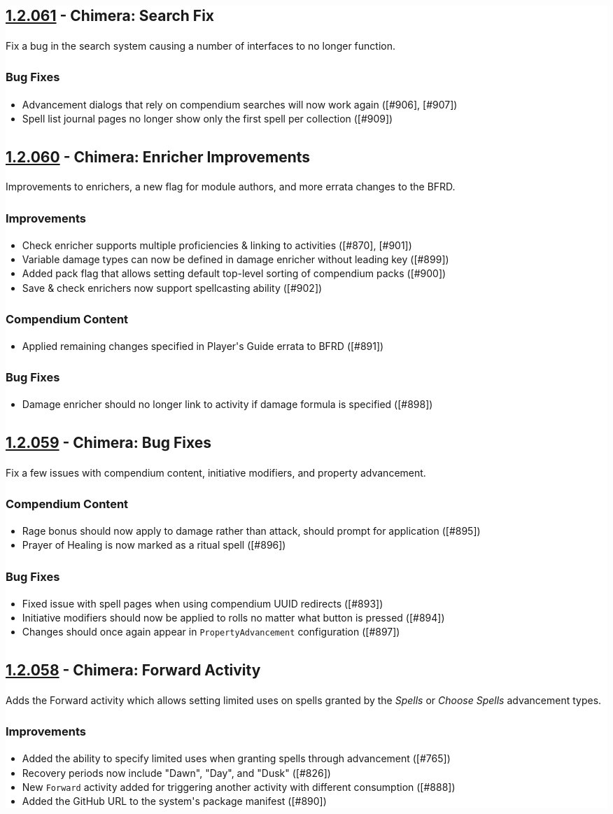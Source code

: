 
## [1.2.061] - Chimera: Search Fix
Fix a bug in the search system causing a number of interfaces to no longer function.

### Bug Fixes
- Advancement dialogs that rely on compendium searches will now work again ([#906], [#907])
- Spell list journal pages no longer show only the first spell per collection ([#909])


## [1.2.060] - Chimera: Enricher Improvements
Improvements to enrichers, a new flag for module authors, and more errata changes to the BFRD.

### Improvements
- Check enricher supports multiple proficiencies & linking to activities ([#870], [#901])
- Variable damage types can now be defined in damage enricher without leading key ([#899])
- Added pack flag that allows setting default top-level sorting of compendium packs ([#900])
- Save & check enrichers now support spellcasting ability ([#902])

### Compendium Content
- Applied remaining changes specified in Player's Guide errata to BFRD ([#891])

### Bug Fixes
- Damage enricher should no longer link to activity if damage formula is specified ([#898])


## [1.2.059] - Chimera: Bug Fixes
Fix a few issues with compendium content, initiative modifiers, and property advancement.

### Compendium Content
- Rage bonus should now apply to damage rather than attack, should prompt for application ([#895])
- Prayer of Healing is now marked as a ritual spell ([#896])

### Bug Fixes
- Fixed issue with spell pages when using compendium UUID redirects ([#893])
- Initiative modifiers should now be applied to rolls no matter what button is pressed ([#894])
- Changes should once again appear in `PropertyAdvancement` configuration ([#897])


## [1.2.058] - Chimera: Forward Activity
Adds the Forward activity which allows setting limited uses on spells granted by the *Spells* or *Choose Spells* advancement types.

### Improvements
- Added the ability to specify limited uses when granting spells through advancement ([#765])
- Recovery periods now include "Dawn", "Day", and "Dusk" ([#826])
- New `Forward` activity added for triggering another activity with different consumption ([#888])
- Added the GitHub URL to the system's package manifest ([#890])


[0.1.001]: https://github.com/koboldpress/black-flag/releases/tag/0.1.001
[0.2.002]: https://github.com/koboldpress/black-flag/releases/tag/0.2.002
[0.3.003]: https://github.com/koboldpress/black-flag/releases/tag/0.3.003
[0.4.004]: https://github.com/koboldpress/black-flag/releases/tag/0.4.004
[0.5.005]: https://github.com/koboldpress/black-flag/releases/tag/0.5.005
[0.6.006]: https://github.com/koboldpress/black-flag/releases/tag/0.6.006
[0.6.007]: https://github.com/koboldpress/black-flag/releases/tag/0.6.007
[0.7.008]: https://github.com/koboldpress/black-flag/releases/tag/0.7.008
[0.7.009]: https://github.com/koboldpress/black-flag/releases/tag/0.7.009
[0.7.010]: https://github.com/koboldpress/black-flag/releases/tag/0.7.010
[0.8.011]: https://github.com/koboldpress/black-flag/releases/tag/0.8.011
[0.8.012]: https://github.com/koboldpress/black-flag/releases/tag/0.8.012
[0.8.013]: https://github.com/koboldpress/black-flag/releases/tag/0.8.013
[0.8.014]: https://github.com/koboldpress/black-flag/releases/tag/0.8.014
[0.8.015]: https://github.com/koboldpress/black-flag/releases/tag/0.8.015
[0.8.016]: https://github.com/koboldpress/black-flag/releases/tag/0.8.016
[0.8.017]: https://github.com/koboldpress/black-flag/releases/tag/0.8.017
[0.8.018]: https://github.com/koboldpress/black-flag/releases/tag/0.8.018
[0.8.019]: https://github.com/koboldpress/black-flag/releases/tag/0.8.019
[0.8.020]: https://github.com/koboldpress/black-flag/releases/tag/0.8.020
[0.8.021]: https://github.com/koboldpress/black-flag/releases/tag/0.8.021
[0.9.022]: https://github.com/koboldpress/black-flag/releases/tag/0.9.022
[0.9.023]: https://github.com/koboldpress/black-flag/releases/tag/0.9.023
[0.9.024]: https://github.com/koboldpress/black-flag/releases/tag/0.9.024
[0.9.025]: https://github.com/koboldpress/black-flag/releases/tag/0.9.025
[0.9.026]: https://github.com/koboldpress/black-flag/releases/tag/0.9.026
[0.9.027]: https://github.com/koboldpress/black-flag/releases/tag/0.9.027
[0.9.028]: https://github.com/koboldpress/black-flag/releases/tag/0.9.028
[0.9.029]: https://github.com/koboldpress/black-flag/releases/tag/0.9.029
[0.9.030]: https://github.com/koboldpress/black-flag/releases/tag/0.9.030
[0.9.031]: https://github.com/koboldpress/black-flag/releases/tag/0.9.031
[0.9.032]: https://github.com/koboldpress/black-flag/releases/tag/0.9.032
[0.9.033]: https://github.com/koboldpress/black-flag/releases/tag/0.9.033
[0.9.034]: https://github.com/koboldpress/black-flag/releases/tag/0.9.034
[0.9.035]: https://github.com/koboldpress/black-flag/releases/tag/0.9.035
[0.9.036]: https://github.com/koboldpress/black-flag/releases/tag/0.9.036
[0.9.037]: https://github.com/koboldpress/black-flag/releases/tag/0.9.037
[0.9.038]: https://github.com/koboldpress/black-flag/releases/tag/0.9.038
[0.10.039]: https://github.com/koboldpress/black-flag/releases/tag/0.10.039
[0.10.040]: https://github.com/koboldpress/black-flag/releases/tag/0.10.040
[0.10.041]: https://github.com/koboldpress/black-flag/releases/tag/0.10.041
[0.10.042]: https://github.com/koboldpress/black-flag/releases/tag/0.10.042
[0.10.043]: https://github.com/koboldpress/black-flag/releases/tag/0.10.043
[0.10.044]: https://github.com/koboldpress/black-flag/releases/tag/0.10.044
[0.10.045]: https://github.com/koboldpress/black-flag/releases/tag/0.10.045
[0.10.046]: https://github.com/koboldpress/black-flag/releases/tag/0.10.046
[0.10.047]: https://github.com/koboldpress/black-flag/releases/tag/0.10.047
[0.10.048]: https://github.com/koboldpress/black-flag/releases/tag/0.10.048
[0.10.049]: https://github.com/koboldpress/black-flag/releases/tag/0.10.049
[0.10.050]: https://github.com/koboldpress/black-flag/releases/tag/0.10.050
[0.10.051]: https://github.com/koboldpress/black-flag/releases/tag/0.10.051
[1.0.052]: https://github.com/koboldpress/black-flag/releases/tag/1.0.052
[1.0.053]: https://github.com/koboldpress/black-flag/releases/tag/1.0.053
[1.0.054]: https://github.com/koboldpress/black-flag/releases/tag/1.0.054
[1.1.055]: https://github.com/koboldpress/black-flag/releases/tag/1.1.055
[1.1.056]: https://github.com/koboldpress/black-flag/releases/tag/1.1.056
[1.1.057]: https://github.com/koboldpress/black-flag/releases/tag/1.1.057
[1.2.058]: https://github.com/koboldpress/black-flag/releases/tag/1.2.058
[1.2.059]: https://github.com/koboldpress/black-flag/releases/tag/1.2.059
[1.2.060]: https://github.com/koboldpress/black-flag/releases/tag/1.2.060
[1.2.061]: https://github.com/koboldpress/black-flag/releases/tag/1.2.061
[1.2.062]: https://github.com/koboldpress/black-flag/releases/tag/1.2.062
[1.3.063]: https://github.com/koboldpress/black-flag/releases/tag/1.3.063
[1.3.064]: https://github.com/koboldpress/black-flag/releases/tag/1.3.064
[1.3.065]: https://github.com/koboldpress/black-flag/releases/tag/1.3.065
[1.3.066]: https://github.com/koboldpress/black-flag/releases/tag/1.3.066
[1.3.067]: https://github.com/koboldpress/black-flag/releases/tag/1.3.067
[2.0.068]: https://github.com/koboldpress/black-flag/releases/tag/2.0.068
[2.0.069]: https://github.com/koboldpress/black-flag/releases/tag/2.0.069
[2.0.070]: https://github.com/koboldpress/black-flag/releases/tag/2.0.070
[2.0.071]: https://github.com/koboldpress/black-flag/releases/tag/2.0.071
[2.0.072]: https://github.com/koboldpress/black-flag/releases/tag/2.0.072
[2.0.073]: https://github.com/koboldpress/black-flag/releases/tag/2.0.073
[#1]: https://github.com/koboldpress/black-flag/issues/1
[#2]: https://github.com/koboldpress/black-flag/issues/2
[#3]: https://github.com/koboldpress/black-flag/issues/3
[#6]: https://github.com/koboldpress/black-flag/issues/6
[#7]: https://github.com/koboldpress/black-flag/issues/7
[#8]: https://github.com/koboldpress/black-flag/issues/8
[#9]: https://github.com/koboldpress/black-flag/issues/9
[#10]: https://github.com/koboldpress/black-flag/issues/10
[#11]: https://github.com/koboldpress/black-flag/issues/11
[#12]: https://github.com/koboldpress/black-flag/issues/12
[#13]: https://github.com/koboldpress/black-flag/issues/13
[#14]: https://github.com/koboldpress/black-flag/issues/14
[#15]: https://github.com/koboldpress/black-flag/issues/15
[#17]: https://github.com/koboldpress/black-flag/issues/17
[#18]: https://github.com/koboldpress/black-flag/issues/18
[#19]: https://github.com/koboldpress/black-flag/issues/19
[#20]: https://github.com/koboldpress/black-flag/issues/20
[#21]: https://github.com/koboldpress/black-flag/issues/21
[#22]: https://github.com/koboldpress/black-flag/issues/22
[#23]: https://github.com/koboldpress/black-flag/issues/23
[#24]: https://github.com/koboldpress/black-flag/issues/24
[#25]: https://github.com/koboldpress/black-flag/issues/25
[#26]: https://github.com/koboldpress/black-flag/issues/26
[#27]: https://github.com/koboldpress/black-flag/issues/27
[#28]: https://github.com/koboldpress/black-flag/issues/28
[#29]: https://github.com/koboldpress/black-flag/issues/29
[#30]: https://github.com/koboldpress/black-flag/issues/30
[#31]: https://github.com/koboldpress/black-flag/issues/31
[#32]: https://github.com/koboldpress/black-flag/issues/32
[#33]: https://github.com/koboldpress/black-flag/issues/33
[#34]: https://github.com/koboldpress/black-flag/issues/34
[#36]: https://github.com/koboldpress/black-flag/issues/36
[#37]: https://github.com/koboldpress/black-flag/issues/37
[#38]: https://github.com/koboldpress/black-flag/issues/38
[#39]: https://github.com/koboldpress/black-flag/issues/39
[#40]: https://github.com/koboldpress/black-flag/issues/40
[#41]: https://github.com/koboldpress/black-flag/issues/41
[#42]: https://github.com/koboldpress/black-flag/issues/42
[#43]: https://github.com/koboldpress/black-flag/issues/43
[#45]: https://github.com/koboldpress/black-flag/issues/45
[#46]: https://github.com/koboldpress/black-flag/issues/46
[#47]: https://github.com/koboldpress/black-flag/issues/47
[#49]: https://github.com/koboldpress/black-flag/issues/49
[#51]: https://github.com/koboldpress/black-flag/issues/51
[#52]: https://github.com/koboldpress/black-flag/issues/52
[#53]: https://github.com/koboldpress/black-flag/issues/53
[#54]: https://github.com/koboldpress/black-flag/issues/54
[#55]: https://github.com/koboldpress/black-flag/issues/55
[#58]: https://github.com/koboldpress/black-flag/issues/58
[#59]: https://github.com/koboldpress/black-flag/issues/59
[#61]: https://github.com/koboldpress/black-flag/issues/61
[#62]: https://github.com/koboldpress/black-flag/issues/62
[#63]: https://github.com/koboldpress/black-flag/issues/63
[#64]: https://github.com/koboldpress/black-flag/issues/64
[#65]: https://github.com/koboldpress/black-flag/issues/65
[#66]: https://github.com/koboldpress/black-flag/issues/66
[#69]: https://github.com/koboldpress/black-flag/issues/69
[#70]: https://github.com/koboldpress/black-flag/issues/70
[#71]: https://github.com/koboldpress/black-flag/issues/71
[#72]: https://github.com/koboldpress/black-flag/issues/72
[#73]: https://github.com/koboldpress/black-flag/issues/73
[#74]: https://github.com/koboldpress/black-flag/issues/74
[#75]: https://github.com/koboldpress/black-flag/issues/75
[#76]: https://github.com/koboldpress/black-flag/issues/76
[#77]: https://github.com/koboldpress/black-flag/issues/77
[#78]: https://github.com/koboldpress/black-flag/issues/78
[#79]: https://github.com/koboldpress/black-flag/issues/79
[#80]: https://github.com/koboldpress/black-flag/issues/80
[#81]: https://github.com/koboldpress/black-flag/issues/81
[#82]: https://github.com/koboldpress/black-flag/issues/82
[#83]: https://github.com/koboldpress/black-flag/issues/83
[#84]: https://github.com/koboldpress/black-flag/issues/84
[#85]: https://github.com/koboldpress/black-flag/issues/85
[#86]: https://github.com/koboldpress/black-flag/issues/86
[#87]: https://github.com/koboldpress/black-flag/issues/87
[#88]: https://github.com/koboldpress/black-flag/issues/88
[#89]: https://github.com/koboldpress/black-flag/issues/89
[#90]: https://github.com/koboldpress/black-flag/issues/90
[#91]: https://github.com/koboldpress/black-flag/issues/91
[#92]: https://github.com/koboldpress/black-flag/issues/92
[#93]: https://github.com/koboldpress/black-flag/issues/93
[#94]: https://github.com/koboldpress/black-flag/issues/94
[#95]: https://github.com/koboldpress/black-flag/issues/95
[#96]: https://github.com/koboldpress/black-flag/issues/96
[#97]: https://github.com/koboldpress/black-flag/issues/97
[#98]: https://github.com/koboldpress/black-flag/issues/98
[#99]: https://github.com/koboldpress/black-flag/issues/99
[#100]: https://github.com/koboldpress/black-flag/issues/100
[#101]: https://github.com/koboldpress/black-flag/issues/101
[#104]: https://github.com/koboldpress/black-flag/issues/104
[#105]: https://github.com/koboldpress/black-flag/issues/105
[#106]: https://github.com/koboldpress/black-flag/issues/106
[#107]: https://github.com/koboldpress/black-flag/issues/107
[#108]: https://github.com/koboldpress/black-flag/issues/108
[#109]: https://github.com/koboldpress/black-flag/issues/109
[#110]: https://github.com/koboldpress/black-flag/issues/110
[#111]: https://github.com/koboldpress/black-flag/issues/111
[#112]: https://github.com/koboldpress/black-flag/issues/112
[#113]: https://github.com/koboldpress/black-flag/issues/113
[#115]: https://github.com/koboldpress/black-flag/issues/115
[#116]: https://github.com/koboldpress/black-flag/issues/116
[#117]: https://github.com/koboldpress/black-flag/issues/117
[#118]: https://github.com/koboldpress/black-flag/issues/118
[#121]: https://github.com/koboldpress/black-flag/issues/121
[#122]: https://github.com/koboldpress/black-flag/issues/122
[#123]: https://github.com/koboldpress/black-flag/issues/123
[#124]: https://github.com/koboldpress/black-flag/issues/124
[#125]: https://github.com/koboldpress/black-flag/issues/125
[#126]: https://github.com/koboldpress/black-flag/issues/126
[#127]: https://github.com/koboldpress/black-flag/issues/127
[#128]: https://github.com/koboldpress/black-flag/issues/128
[#129]: https://github.com/koboldpress/black-flag/issues/129
[#130]: https://github.com/koboldpress/black-flag/issues/130
[#133]: https://github.com/koboldpress/black-flag/issues/133
[#137]: https://github.com/koboldpress/black-flag/issues/137
[#139]: https://github.com/koboldpress/black-flag/issues/139
[#140]: https://github.com/koboldpress/black-flag/issues/140
[#141]: https://github.com/koboldpress/black-flag/issues/141
[#142]: https://github.com/koboldpress/black-flag/issues/142
[#143]: https://github.com/koboldpress/black-flag/issues/143
[#144]: https://github.com/koboldpress/black-flag/issues/144
[#145]: https://github.com/koboldpress/black-flag/issues/145
[#146]: https://github.com/koboldpress/black-flag/issues/146
[#148]: https://github.com/koboldpress/black-flag/issues/148
[#149]: https://github.com/koboldpress/black-flag/issues/149
[#150]: https://github.com/koboldpress/black-flag/issues/150
[#151]: https://github.com/koboldpress/black-flag/issues/151
[#152]: https://github.com/koboldpress/black-flag/issues/152
[#153]: https://github.com/koboldpress/black-flag/issues/153
[#154]: https://github.com/koboldpress/black-flag/issues/154
[#156]: https://github.com/koboldpress/black-flag/issues/156
[#157]: https://github.com/koboldpress/black-flag/issues/157
[#158]: https://github.com/koboldpress/black-flag/issues/158
[#160]: https://github.com/koboldpress/black-flag/issues/160
[#161]: https://github.com/koboldpress/black-flag/issues/161
[#162]: https://github.com/koboldpress/black-flag/issues/162
[#163]: https://github.com/koboldpress/black-flag/issues/163
[#165]: https://github.com/koboldpress/black-flag/issues/165
[#166]: https://github.com/koboldpress/black-flag/issues/166
[#167]: https://github.com/koboldpress/black-flag/issues/167
[#168]: https://github.com/koboldpress/black-flag/issues/168
[#169]: https://github.com/koboldpress/black-flag/issues/169
[#170]: https://github.com/koboldpress/black-flag/issues/170
[#171]: https://github.com/koboldpress/black-flag/issues/171
[#172]: https://github.com/koboldpress/black-flag/issues/172
[#173]: https://github.com/koboldpress/black-flag/issues/173
[#174]: https://github.com/koboldpress/black-flag/issues/174
[#175]: https://github.com/koboldpress/black-flag/issues/175
[#176]: https://github.com/koboldpress/black-flag/issues/176
[#177]: https://github.com/koboldpress/black-flag/issues/177
[#178]: https://github.com/koboldpress/black-flag/issues/178
[#179]: https://github.com/koboldpress/black-flag/issues/179
[#180]: https://github.com/koboldpress/black-flag/issues/180
[#182]: https://github.com/koboldpress/black-flag/issues/182
[#185]: https://github.com/koboldpress/black-flag/issues/185
[#187]: https://github.com/koboldpress/black-flag/issues/187
[#188]: https://github.com/koboldpress/black-flag/issues/188
[#189]: https://github.com/koboldpress/black-flag/issues/189
[#190]: https://github.com/koboldpress/black-flag/issues/190
[#191]: https://github.com/koboldpress/black-flag/issues/191
[#192]: https://github.com/koboldpress/black-flag/issues/192
[#193]: https://github.com/koboldpress/black-flag/issues/193
[#194]: https://github.com/koboldpress/black-flag/issues/194
[#195]: https://github.com/koboldpress/black-flag/issues/195
[#196]: https://github.com/koboldpress/black-flag/issues/196
[#197]: https://github.com/koboldpress/black-flag/issues/197
[#198]: https://github.com/koboldpress/black-flag/issues/198
[#199]: https://github.com/koboldpress/black-flag/issues/199
[#200]: https://github.com/koboldpress/black-flag/issues/200
[#201]: https://github.com/koboldpress/black-flag/issues/201
[#202]: https://github.com/koboldpress/black-flag/issues/202
[#203]: https://github.com/koboldpress/black-flag/issues/203
[#204]: https://github.com/koboldpress/black-flag/issues/204
[#206]: https://github.com/koboldpress/black-flag/issues/206
[#207]: https://github.com/koboldpress/black-flag/issues/207
[#208]: https://github.com/koboldpress/black-flag/issues/208
[#209]: https://github.com/koboldpress/black-flag/issues/209
[#210]: https://github.com/koboldpress/black-flag/issues/210
[#211]: https://github.com/koboldpress/black-flag/issues/211
[#212]: https://github.com/koboldpress/black-flag/issues/212
[#213]: https://github.com/koboldpress/black-flag/issues/213
[#214]: https://github.com/koboldpress/black-flag/issues/214
[#215]: https://github.com/koboldpress/black-flag/issues/215
[#216]: https://github.com/koboldpress/black-flag/issues/216
[#217]: https://github.com/koboldpress/black-flag/issues/217
[#218]: https://github.com/koboldpress/black-flag/issues/218
[#219]: https://github.com/koboldpress/black-flag/issues/219
[#220]: https://github.com/koboldpress/black-flag/issues/220
[#221]: https://github.com/koboldpress/black-flag/issues/221
[#222]: https://github.com/koboldpress/black-flag/issues/222
[#224]: https://github.com/koboldpress/black-flag/issues/224
[#225]: https://github.com/koboldpress/black-flag/issues/225
[#226]: https://github.com/koboldpress/black-flag/issues/226
[#227]: https://github.com/koboldpress/black-flag/issues/227
[#228]: https://github.com/koboldpress/black-flag/issues/228
[#229]: https://github.com/koboldpress/black-flag/issues/229
[#230]: https://github.com/koboldpress/black-flag/issues/230
[#233]: https://github.com/koboldpress/black-flag/issues/233
[#235]: https://github.com/koboldpress/black-flag/issues/235
[#236]: https://github.com/koboldpress/black-flag/issues/236
[#237]: https://github.com/koboldpress/black-flag/issues/237
[#238]: https://github.com/koboldpress/black-flag/issues/238
[#239]: https://github.com/koboldpress/black-flag/issues/239
[#240]: https://github.com/koboldpress/black-flag/issues/240
[#241]: https://github.com/koboldpress/black-flag/issues/241
[#242]: https://github.com/koboldpress/black-flag/issues/242
[#243]: https://github.com/koboldpress/black-flag/issues/243
[#244]: https://github.com/koboldpress/black-flag/issues/244
[#245]: https://github.com/koboldpress/black-flag/issues/245
[#246]: https://github.com/koboldpress/black-flag/issues/246
[#247]: https://github.com/koboldpress/black-flag/issues/247
[#248]: https://github.com/koboldpress/black-flag/issues/248
[#249]: https://github.com/koboldpress/black-flag/issues/249
[#250]: https://github.com/koboldpress/black-flag/issues/250
[#251]: https://github.com/koboldpress/black-flag/issues/251
[#253]: https://github.com/koboldpress/black-flag/issues/253
[#254]: https://github.com/koboldpress/black-flag/issues/254
[#255]: https://github.com/koboldpress/black-flag/issues/255
[#256]: https://github.com/koboldpress/black-flag/issues/256
[#257]: https://github.com/koboldpress/black-flag/issues/257
[#258]: https://github.com/koboldpress/black-flag/issues/258
[#259]: https://github.com/koboldpress/black-flag/issues/259
[#260]: https://github.com/koboldpress/black-flag/issues/260
[#261]: https://github.com/koboldpress/black-flag/issues/261
[#262]: https://github.com/koboldpress/black-flag/issues/262
[#263]: https://github.com/koboldpress/black-flag/issues/263
[#264]: https://github.com/koboldpress/black-flag/issues/264
[#265]: https://github.com/koboldpress/black-flag/issues/265
[#266]: https://github.com/koboldpress/black-flag/issues/266
[#267]: https://github.com/koboldpress/black-flag/issues/267
[#268]: https://github.com/koboldpress/black-flag/issues/268
[#270]: https://github.com/koboldpress/black-flag/issues/270
[#271]: https://github.com/koboldpress/black-flag/issues/271
[#272]: https://github.com/koboldpress/black-flag/issues/272
[#273]: https://github.com/koboldpress/black-flag/issues/273
[#274]: https://github.com/koboldpress/black-flag/issues/274
[#275]: https://github.com/koboldpress/black-flag/issues/275
[#276]: https://github.com/koboldpress/black-flag/issues/276
[#280]: https://github.com/koboldpress/black-flag/issues/280
[#281]: https://github.com/koboldpress/black-flag/issues/281
[#282]: https://github.com/koboldpress/black-flag/issues/282
[#283]: https://github.com/koboldpress/black-flag/issues/283
[#284]: https://github.com/koboldpress/black-flag/issues/284
[#285]: https://github.com/koboldpress/black-flag/issues/285
[#286]: https://github.com/koboldpress/black-flag/issues/286
[#287]: https://github.com/koboldpress/black-flag/issues/287
[#288]: https://github.com/koboldpress/black-flag/issues/288
[#289]: https://github.com/koboldpress/black-flag/issues/289
[#290]: https://github.com/koboldpress/black-flag/issues/290
[#291]: https://github.com/koboldpress/black-flag/issues/291
[#293]: https://github.com/koboldpress/black-flag/issues/293
[#294]: https://github.com/koboldpress/black-flag/issues/294
[#295]: https://github.com/koboldpress/black-flag/issues/295
[#296]: https://github.com/koboldpress/black-flag/issues/296
[#297]: https://github.com/koboldpress/black-flag/issues/297
[#298]: https://github.com/koboldpress/black-flag/issues/298
[#299]: https://github.com/koboldpress/black-flag/issues/299
[#300]: https://github.com/koboldpress/black-flag/issues/300
[#301]: https://github.com/koboldpress/black-flag/issues/301
[#302]: https://github.com/koboldpress/black-flag/issues/302
[#303]: https://github.com/koboldpress/black-flag/issues/303
[#305]: https://github.com/koboldpress/black-flag/issues/305
[#306]: https://github.com/koboldpress/black-flag/issues/306
[#307]: https://github.com/koboldpress/black-flag/issues/307
[#308]: https://github.com/koboldpress/black-flag/issues/308
[#309]: https://github.com/koboldpress/black-flag/issues/309
[#310]: https://github.com/koboldpress/black-flag/issues/310
[#311]: https://github.com/koboldpress/black-flag/issues/311
[#312]: https://github.com/koboldpress/black-flag/issues/312
[#314]: https://github.com/koboldpress/black-flag/issues/314
[#315]: https://github.com/koboldpress/black-flag/issues/315
[#316]: https://github.com/koboldpress/black-flag/issues/316
[#317]: https://github.com/koboldpress/black-flag/issues/317
[#318]: https://github.com/koboldpress/black-flag/issues/318
[#319]: https://github.com/koboldpress/black-flag/issues/319
[#320]: https://github.com/koboldpress/black-flag/issues/320
[#321]: https://github.com/koboldpress/black-flag/issues/321
[#323]: https://github.com/koboldpress/black-flag/issues/323
[#324]: https://github.com/koboldpress/black-flag/issues/324
[#325]: https://github.com/koboldpress/black-flag/issues/325
[#326]: https://github.com/koboldpress/black-flag/issues/326
[#327]: https://github.com/koboldpress/black-flag/issues/327
[#328]: https://github.com/koboldpress/black-flag/issues/328
[#329]: https://github.com/koboldpress/black-flag/issues/329
[#330]: https://github.com/koboldpress/black-flag/issues/330
[#331]: https://github.com/koboldpress/black-flag/issues/331
[#332]: https://github.com/koboldpress/black-flag/issues/332
[#333]: https://github.com/koboldpress/black-flag/issues/333
[#334]: https://github.com/koboldpress/black-flag/issues/334
[#335]: https://github.com/koboldpress/black-flag/issues/335
[#336]: https://github.com/koboldpress/black-flag/issues/336
[#337]: https://github.com/koboldpress/black-flag/issues/337
[#338]: https://github.com/koboldpress/black-flag/issues/338
[#339]: https://github.com/koboldpress/black-flag/issues/339
[#340]: https://github.com/koboldpress/black-flag/issues/340
[#341]: https://github.com/koboldpress/black-flag/issues/341
[#342]: https://github.com/koboldpress/black-flag/issues/342
[#343]: https://github.com/koboldpress/black-flag/issues/343
[#344]: https://github.com/koboldpress/black-flag/issues/344
[#345]: https://github.com/koboldpress/black-flag/issues/345
[#346]: https://github.com/koboldpress/black-flag/issues/346
[#347]: https://github.com/koboldpress/black-flag/issues/347
[#348]: https://github.com/koboldpress/black-flag/issues/348
[#350]: https://github.com/koboldpress/black-flag/issues/350
[#352]: https://github.com/koboldpress/black-flag/issues/352
[#353]: https://github.com/koboldpress/black-flag/issues/353
[#355]: https://github.com/koboldpress/black-flag/issues/355
[#356]: https://github.com/koboldpress/black-flag/issues/356
[#357]: https://github.com/koboldpress/black-flag/issues/357
[#359]: https://github.com/koboldpress/black-flag/issues/359
[#360]: https://github.com/koboldpress/black-flag/issues/360
[#361]: https://github.com/koboldpress/black-flag/issues/361
[#363]: https://github.com/koboldpress/black-flag/issues/363
[#364]: https://github.com/koboldpress/black-flag/issues/364
[#365]: https://github.com/koboldpress/black-flag/issues/365
[#368]: https://github.com/koboldpress/black-flag/issues/368
[#369]: https://github.com/koboldpress/black-flag/issues/369
[#370]: https://github.com/koboldpress/black-flag/issues/370
[#371]: https://github.com/koboldpress/black-flag/issues/371
[#372]: https://github.com/koboldpress/black-flag/issues/372
[#373]: https://github.com/koboldpress/black-flag/issues/373
[#374]: https://github.com/koboldpress/black-flag/issues/374
[#375]: https://github.com/koboldpress/black-flag/issues/375
[#376]: https://github.com/koboldpress/black-flag/issues/376
[#377]: https://github.com/koboldpress/black-flag/issues/377
[#378]: https://github.com/koboldpress/black-flag/issues/378
[#380]: https://github.com/koboldpress/black-flag/issues/381
[#381]: https://github.com/koboldpress/black-flag/issues/381
[#382]: https://github.com/koboldpress/black-flag/issues/382
[#383]: https://github.com/koboldpress/black-flag/issues/383
[#384]: https://github.com/koboldpress/black-flag/issues/384
[#385]: https://github.com/koboldpress/black-flag/issues/385
[#386]: https://github.com/koboldpress/black-flag/issues/386
[#387]: https://github.com/koboldpress/black-flag/issues/387
[#388]: https://github.com/koboldpress/black-flag/issues/388
[#389]: https://github.com/koboldpress/black-flag/issues/389
[#390]: https://github.com/koboldpress/black-flag/issues/390
[#391]: https://github.com/koboldpress/black-flag/issues/391
[#392]: https://github.com/koboldpress/black-flag/issues/392
[#393]: https://github.com/koboldpress/black-flag/issues/393
[#394]: https://github.com/koboldpress/black-flag/issues/394
[#395]: https://github.com/koboldpress/black-flag/issues/395
[#396]: https://github.com/koboldpress/black-flag/issues/396
[#397]: https://github.com/koboldpress/black-flag/issues/397